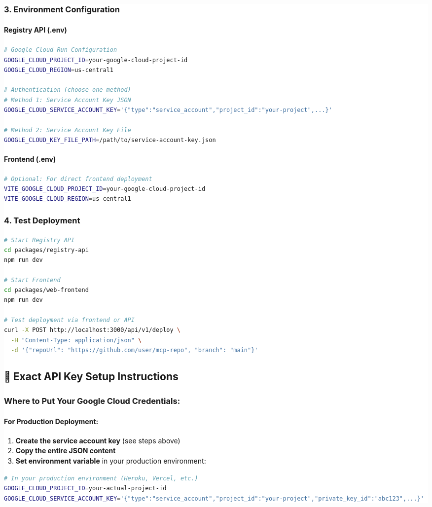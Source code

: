 ### 3. Environment Configuration

#### Registry API (.env)
```bash
# Google Cloud Run Configuration
GOOGLE_CLOUD_PROJECT_ID=your-google-cloud-project-id
GOOGLE_CLOUD_REGION=us-central1

# Authentication (choose one method)
# Method 1: Service Account Key JSON
GOOGLE_CLOUD_SERVICE_ACCOUNT_KEY='{"type":"service_account","project_id":"your-project",...}'

# Method 2: Service Account Key File
GOOGLE_CLOUD_KEY_FILE_PATH=/path/to/service-account-key.json
```

#### Frontend (.env)
```bash
# Optional: For direct frontend deployment
VITE_GOOGLE_CLOUD_PROJECT_ID=your-google-cloud-project-id
VITE_GOOGLE_CLOUD_REGION=us-central1
```

### 4. Test Deployment

```bash
# Start Registry API
cd packages/registry-api
npm run dev

# Start Frontend  
cd packages/web-frontend
npm run dev

# Test deployment via frontend or API
curl -X POST http://localhost:3000/api/v1/deploy \
  -H "Content-Type: application/json" \
  -d '{"repoUrl": "https://github.com/user/mcp-repo", "branch": "main"}'
```

## 🔑 Exact API Key Setup Instructions

### Where to Put Your Google Cloud Credentials:

#### For Production Deployment:

1. **Create the service account key** (see steps above)
2. **Copy the entire JSON content**
3. **Set environment variable** in your production environment:

```bash
# In your production environment (Heroku, Vercel, etc.)
GOOGLE_CLOUD_PROJECT_ID=your-actual-project-id
GOOGLE_CLOUD_SERVICE_ACCOUNT_KEY='{"type":"service_account","project_id":"your-project","private_key_id":"abc123",...}'
```
